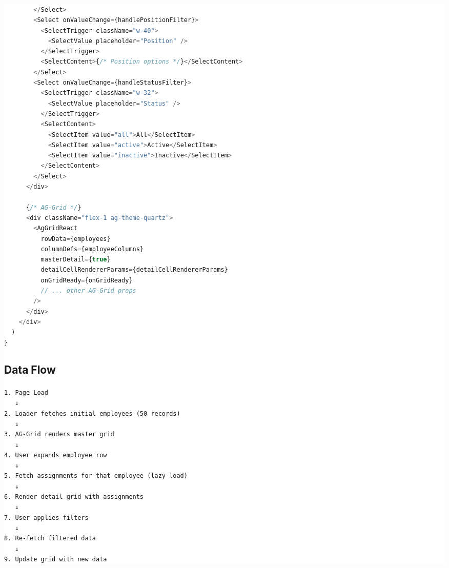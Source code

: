 ```typescript
        </Select>
        <Select onValueChange={handlePositionFilter}>
          <SelectTrigger className="w-40">
            <SelectValue placeholder="Position" />
          </SelectTrigger>
          <SelectContent>{/* Position options */}</SelectContent>
        </Select>
        <Select onValueChange={handleStatusFilter}>
          <SelectTrigger className="w-32">
            <SelectValue placeholder="Status" />
          </SelectTrigger>
          <SelectContent>
            <SelectItem value="all">All</SelectItem>
            <SelectItem value="active">Active</SelectItem>
            <SelectItem value="inactive">Inactive</SelectItem>
          </SelectContent>
        </Select>
      </div>

      {/* AG-Grid */}
      <div className="flex-1 ag-theme-quartz">
        <AgGridReact
          rowData={employees}
          columnDefs={employeeColumns}
          masterDetail={true}
          detailCellRendererParams={detailCellRendererParams}
          onGridReady={onGridReady}
          // ... other AG-Grid props
        />
      </div>
    </div>
  )
}
```

## Data Flow

```
1. Page Load
   ↓
2. Loader fetches initial employees (50 records)
   ↓
3. AG-Grid renders master grid
   ↓
4. User expands employee row
   ↓
5. Fetch assignments for that employee (lazy load)
   ↓
6. Render detail grid with assignments
   ↓
7. User applies filters
   ↓
8. Re-fetch filtered data
   ↓
9. Update grid with new data
```
